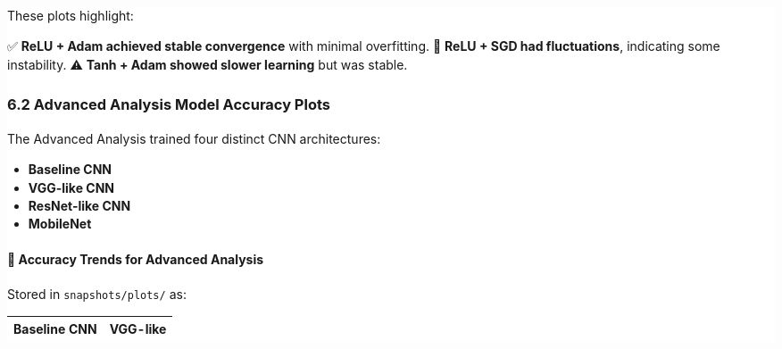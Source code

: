 These plots highlight:

✅ **ReLU + Adam achieved stable convergence** with minimal overfitting.
🔻 **ReLU + SGD had fluctuations**, indicating some instability.
⚠️ **Tanh + Adam showed slower learning** but was stable.

### 6.2 Advanced Analysis Model Accuracy Plots

The Advanced Analysis trained four distinct CNN architectures:

- **Baseline CNN**
- **VGG-like CNN**
- **ResNet-like CNN**
- **MobileNet**

#### 📌 Accuracy Trends for Advanced Analysis

Stored in `snapshots/plots/` as:

| Baseline CNN | VGG-like |
|-------------|---------|